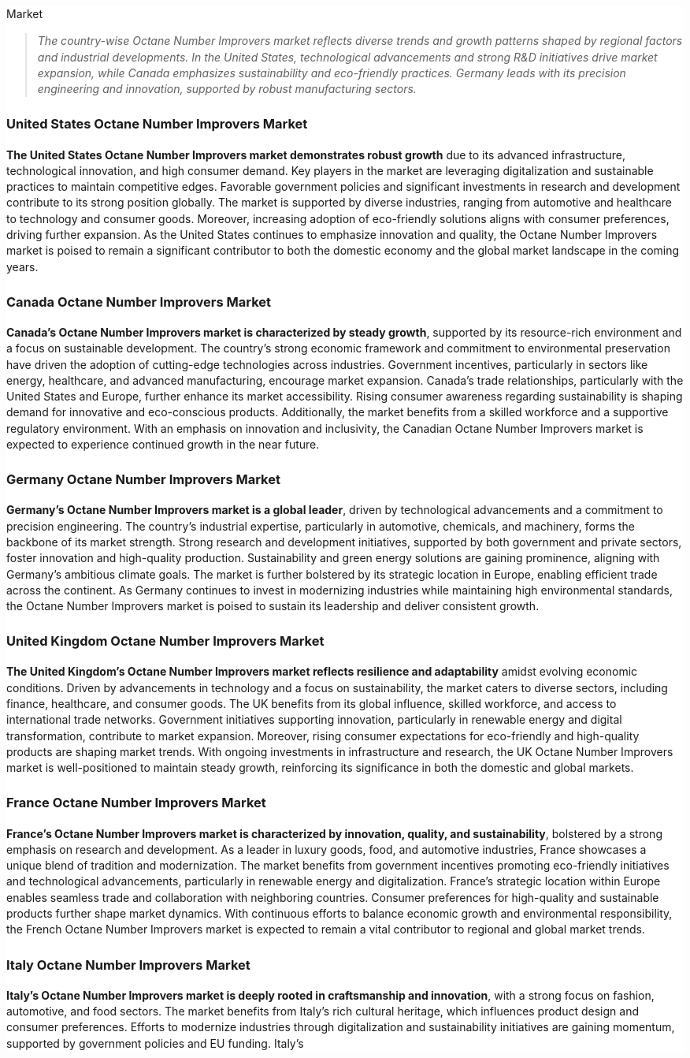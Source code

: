 Market<br /></span></h1><blockquote><p><em><span class="">The country-wise Octane Number Improvers  market reflects diverse trends and growth patterns shaped by regional factors and industrial developments. In the United States, technological advancements and strong R&amp;D initiatives drive market expansion, while Canada emphasizes sustainability and eco-friendly practices. Germany leads with its precision engineering and innovation, supported by robust manufacturing sectors.</span></em></p></blockquote><h3><strong>United States Octane Number Improvers  Market</strong></h3><p><strong>The United States Octane Number Improvers  market demonstrates robust growth</strong> due to its advanced infrastructure, technological innovation, and high consumer demand. Key players in the market are leveraging digitalization and sustainable practices to maintain competitive edges. Favorable government policies and significant investments in research and development contribute to its strong position globally. The market is supported by diverse industries, ranging from automotive and healthcare to technology and consumer goods. Moreover, increasing adoption of eco-friendly solutions aligns with consumer preferences, driving further expansion. As the United States continues to emphasize innovation and quality, the Octane Number Improvers  market is poised to remain a significant contributor to both the domestic economy and the global market landscape in the coming years.</p><h3><strong>Canada Octane Number Improvers  Market</strong></h3><p><strong>Canada&rsquo;s Octane Number Improvers  market is characterized by steady growth</strong>, supported by its resource-rich environment and a focus on sustainable development. The country&rsquo;s strong economic framework and commitment to environmental preservation have driven the adoption of cutting-edge technologies across industries. Government incentives, particularly in sectors like energy, healthcare, and advanced manufacturing, encourage market expansion. Canada&rsquo;s trade relationships, particularly with the United States and Europe, further enhance its market accessibility. Rising consumer awareness regarding sustainability is shaping demand for innovative and eco-conscious products. Additionally, the market benefits from a skilled workforce and a supportive regulatory environment. With an emphasis on innovation and inclusivity, the Canadian Octane Number Improvers  market is expected to experience continued growth in the near future.</p><h3><strong>Germany Octane Number Improvers  Market</strong></h3><p><strong>Germany&rsquo;s Octane Number Improvers  market is a global leader</strong>, driven by technological advancements and a commitment to precision engineering. The country&rsquo;s industrial expertise, particularly in automotive, chemicals, and machinery, forms the backbone of its market strength. Strong research and development initiatives, supported by both government and private sectors, foster innovation and high-quality production. Sustainability and green energy solutions are gaining prominence, aligning with Germany&rsquo;s ambitious climate goals. The market is further bolstered by its strategic location in Europe, enabling efficient trade across the continent. As Germany continues to invest in modernizing industries while maintaining high environmental standards, the Octane Number Improvers  market is poised to sustain its leadership and deliver consistent growth.</p><h3><strong>United Kingdom Octane Number Improvers  Market</strong></h3><p><strong>The United Kingdom&rsquo;s Octane Number Improvers  market reflects resilience and adaptability</strong> amidst evolving economic conditions. Driven by advancements in technology and a focus on sustainability, the market caters to diverse sectors, including finance, healthcare, and consumer goods. The UK benefits from its global influence, skilled workforce, and access to international trade networks. Government initiatives supporting innovation, particularly in renewable energy and digital transformation, contribute to market expansion. Moreover, rising consumer expectations for eco-friendly and high-quality products are shaping market trends. With ongoing investments in infrastructure and research, the UK Octane Number Improvers  market is well-positioned to maintain steady growth, reinforcing its significance in both the domestic and global markets.</p><h3><strong>France Octane Number Improvers  Market</strong></h3><p><strong>France&rsquo;s Octane Number Improvers  market is characterized by innovation, quality, and sustainability</strong>, bolstered by a strong emphasis on research and development. As a leader in luxury goods, food, and automotive industries, France showcases a unique blend of tradition and modernization. The market benefits from government incentives promoting eco-friendly initiatives and technological advancements, particularly in renewable energy and digitalization. France&rsquo;s strategic location within Europe enables seamless trade and collaboration with neighboring countries. Consumer preferences for high-quality and sustainable products further shape market dynamics. With continuous efforts to balance economic growth and environmental responsibility, the French Octane Number Improvers  market is expected to remain a vital contributor to regional and global market trends.</p><h3><strong>Italy Octane Number Improvers  Market</strong></h3><p><strong>Italy&rsquo;s Octane Number Improvers  market is deeply rooted in craftsmanship and innovation</strong>, with a strong focus on fashion, automotive, and food sectors. The market benefits from Italy&rsquo;s rich cultural heritage, which influences product design and consumer preferences. Efforts to modernize industries through digitalization and sustainability initiatives are gaining momentum, supported by government policies and EU funding. Italy&rsquo;s